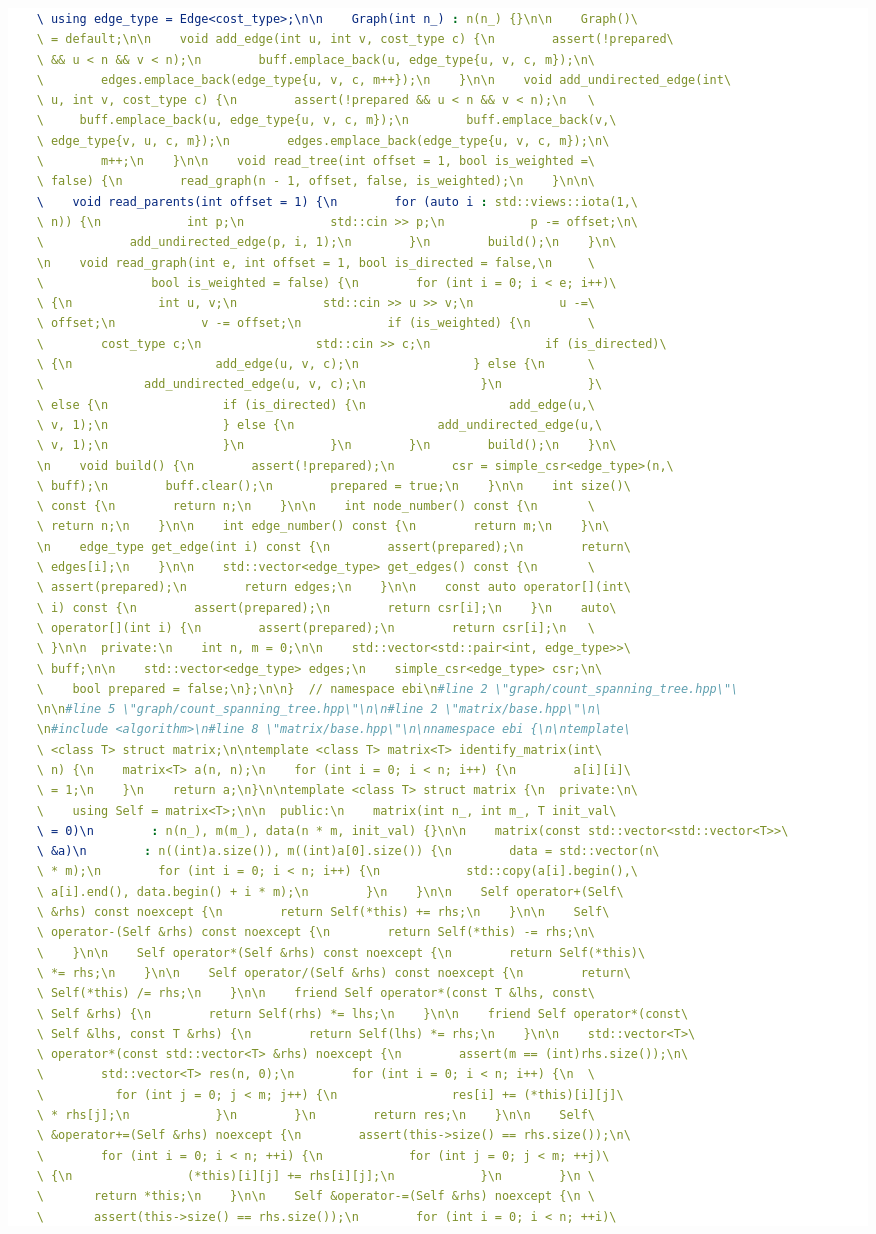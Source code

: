 ```yaml
    \ using edge_type = Edge<cost_type>;\n\n    Graph(int n_) : n(n_) {}\n\n    Graph()\
    \ = default;\n\n    void add_edge(int u, int v, cost_type c) {\n        assert(!prepared\
    \ && u < n && v < n);\n        buff.emplace_back(u, edge_type{u, v, c, m});\n\
    \        edges.emplace_back(edge_type{u, v, c, m++});\n    }\n\n    void add_undirected_edge(int\
    \ u, int v, cost_type c) {\n        assert(!prepared && u < n && v < n);\n   \
    \     buff.emplace_back(u, edge_type{u, v, c, m});\n        buff.emplace_back(v,\
    \ edge_type{v, u, c, m});\n        edges.emplace_back(edge_type{u, v, c, m});\n\
    \        m++;\n    }\n\n    void read_tree(int offset = 1, bool is_weighted =\
    \ false) {\n        read_graph(n - 1, offset, false, is_weighted);\n    }\n\n\
    \    void read_parents(int offset = 1) {\n        for (auto i : std::views::iota(1,\
    \ n)) {\n            int p;\n            std::cin >> p;\n            p -= offset;\n\
    \            add_undirected_edge(p, i, 1);\n        }\n        build();\n    }\n\
    \n    void read_graph(int e, int offset = 1, bool is_directed = false,\n     \
    \               bool is_weighted = false) {\n        for (int i = 0; i < e; i++)\
    \ {\n            int u, v;\n            std::cin >> u >> v;\n            u -=\
    \ offset;\n            v -= offset;\n            if (is_weighted) {\n        \
    \        cost_type c;\n                std::cin >> c;\n                if (is_directed)\
    \ {\n                    add_edge(u, v, c);\n                } else {\n      \
    \              add_undirected_edge(u, v, c);\n                }\n            }\
    \ else {\n                if (is_directed) {\n                    add_edge(u,\
    \ v, 1);\n                } else {\n                    add_undirected_edge(u,\
    \ v, 1);\n                }\n            }\n        }\n        build();\n    }\n\
    \n    void build() {\n        assert(!prepared);\n        csr = simple_csr<edge_type>(n,\
    \ buff);\n        buff.clear();\n        prepared = true;\n    }\n\n    int size()\
    \ const {\n        return n;\n    }\n\n    int node_number() const {\n       \
    \ return n;\n    }\n\n    int edge_number() const {\n        return m;\n    }\n\
    \n    edge_type get_edge(int i) const {\n        assert(prepared);\n        return\
    \ edges[i];\n    }\n\n    std::vector<edge_type> get_edges() const {\n       \
    \ assert(prepared);\n        return edges;\n    }\n\n    const auto operator[](int\
    \ i) const {\n        assert(prepared);\n        return csr[i];\n    }\n    auto\
    \ operator[](int i) {\n        assert(prepared);\n        return csr[i];\n   \
    \ }\n\n  private:\n    int n, m = 0;\n\n    std::vector<std::pair<int, edge_type>>\
    \ buff;\n\n    std::vector<edge_type> edges;\n    simple_csr<edge_type> csr;\n\
    \    bool prepared = false;\n};\n\n}  // namespace ebi\n#line 2 \"graph/count_spanning_tree.hpp\"\
    \n\n#line 5 \"graph/count_spanning_tree.hpp\"\n\n#line 2 \"matrix/base.hpp\"\n\
    \n#include <algorithm>\n#line 8 \"matrix/base.hpp\"\n\nnamespace ebi {\n\ntemplate\
    \ <class T> struct matrix;\n\ntemplate <class T> matrix<T> identify_matrix(int\
    \ n) {\n    matrix<T> a(n, n);\n    for (int i = 0; i < n; i++) {\n        a[i][i]\
    \ = 1;\n    }\n    return a;\n}\n\ntemplate <class T> struct matrix {\n  private:\n\
    \    using Self = matrix<T>;\n\n  public:\n    matrix(int n_, int m_, T init_val\
    \ = 0)\n        : n(n_), m(m_), data(n * m, init_val) {}\n\n    matrix(const std::vector<std::vector<T>>\
    \ &a)\n        : n((int)a.size()), m((int)a[0].size()) {\n        data = std::vector(n\
    \ * m);\n        for (int i = 0; i < n; i++) {\n            std::copy(a[i].begin(),\
    \ a[i].end(), data.begin() + i * m);\n        }\n    }\n\n    Self operator+(Self\
    \ &rhs) const noexcept {\n        return Self(*this) += rhs;\n    }\n\n    Self\
    \ operator-(Self &rhs) const noexcept {\n        return Self(*this) -= rhs;\n\
    \    }\n\n    Self operator*(Self &rhs) const noexcept {\n        return Self(*this)\
    \ *= rhs;\n    }\n\n    Self operator/(Self &rhs) const noexcept {\n        return\
    \ Self(*this) /= rhs;\n    }\n\n    friend Self operator*(const T &lhs, const\
    \ Self &rhs) {\n        return Self(rhs) *= lhs;\n    }\n\n    friend Self operator*(const\
    \ Self &lhs, const T &rhs) {\n        return Self(lhs) *= rhs;\n    }\n\n    std::vector<T>\
    \ operator*(const std::vector<T> &rhs) noexcept {\n        assert(m == (int)rhs.size());\n\
    \        std::vector<T> res(n, 0);\n        for (int i = 0; i < n; i++) {\n  \
    \          for (int j = 0; j < m; j++) {\n                res[i] += (*this)[i][j]\
    \ * rhs[j];\n            }\n        }\n        return res;\n    }\n\n    Self\
    \ &operator+=(Self &rhs) noexcept {\n        assert(this->size() == rhs.size());\n\
    \        for (int i = 0; i < n; ++i) {\n            for (int j = 0; j < m; ++j)\
    \ {\n                (*this)[i][j] += rhs[i][j];\n            }\n        }\n \
    \       return *this;\n    }\n\n    Self &operator-=(Self &rhs) noexcept {\n \
    \       assert(this->size() == rhs.size());\n        for (int i = 0; i < n; ++i)\
```